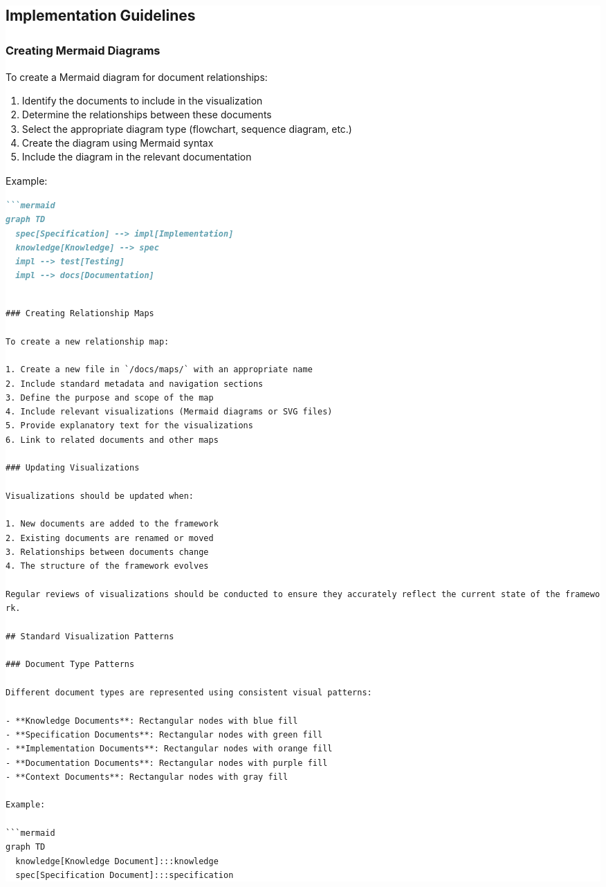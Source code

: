 ## Implementation Guidelines

### Creating Mermaid Diagrams

To create a Mermaid diagram for document relationships:

1. Identify the documents to include in the visualization
2. Determine the relationships between these documents
3. Select the appropriate diagram type (flowchart, sequence diagram, etc.)
4. Create the diagram using Mermaid syntax
5. Include the diagram in the relevant documentation

Example:

```markdown
```mermaid
graph TD
  spec[Specification] --> impl[Implementation]
  knowledge[Knowledge] --> spec
  impl --> test[Testing]
  impl --> docs[Documentation]
```
```

### Creating Relationship Maps

To create a new relationship map:

1. Create a new file in `/docs/maps/` with an appropriate name
2. Include standard metadata and navigation sections
3. Define the purpose and scope of the map
4. Include relevant visualizations (Mermaid diagrams or SVG files)
5. Provide explanatory text for the visualizations
6. Link to related documents and other maps

### Updating Visualizations

Visualizations should be updated when:

1. New documents are added to the framework
2. Existing documents are renamed or moved
3. Relationships between documents change
4. The structure of the framework evolves

Regular reviews of visualizations should be conducted to ensure they accurately reflect the current state of the framework.

## Standard Visualization Patterns

### Document Type Patterns

Different document types are represented using consistent visual patterns:

- **Knowledge Documents**: Rectangular nodes with blue fill
- **Specification Documents**: Rectangular nodes with green fill
- **Implementation Documents**: Rectangular nodes with orange fill
- **Documentation Documents**: Rectangular nodes with purple fill
- **Context Documents**: Rectangular nodes with gray fill

Example:

```mermaid
graph TD
  knowledge[Knowledge Document]:::knowledge
  spec[Specification Document]:::specification
```